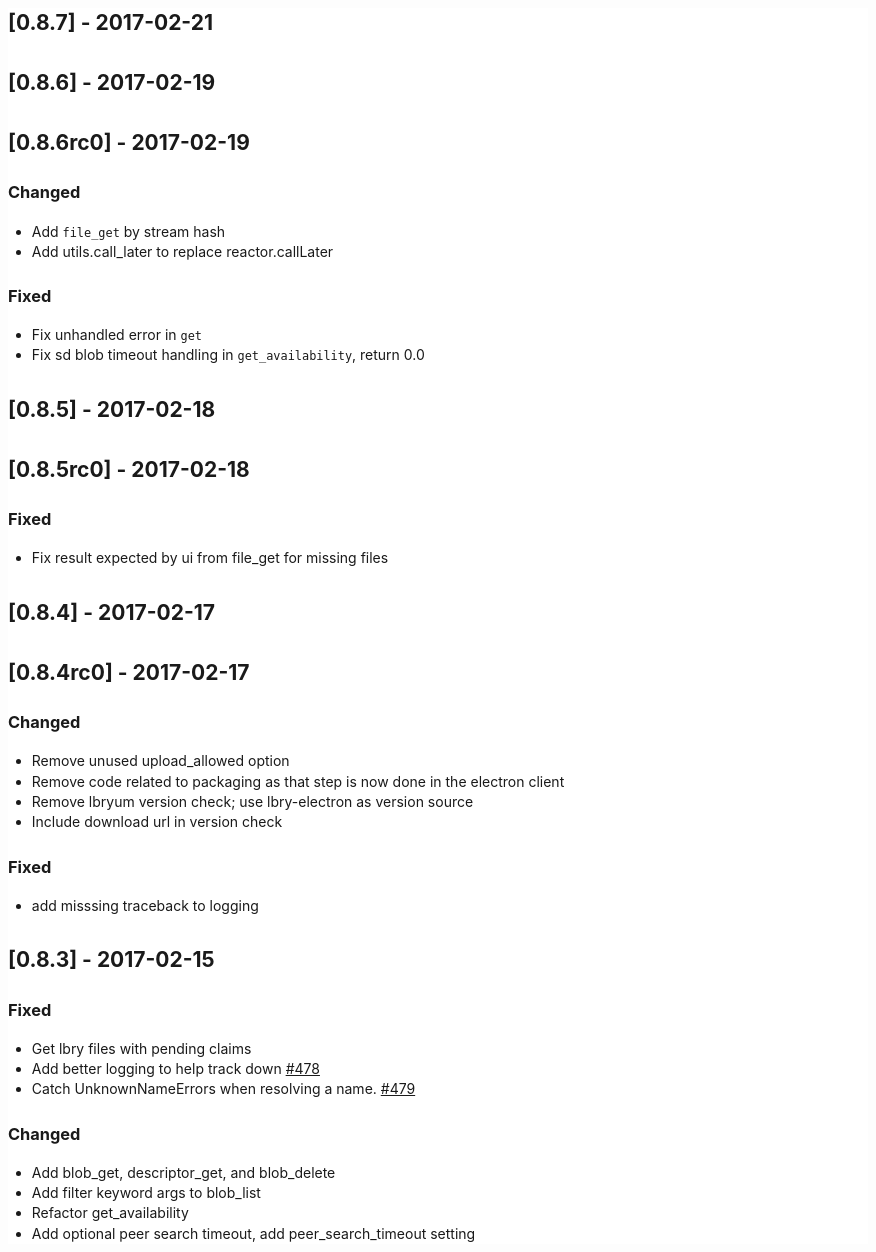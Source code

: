 ## [0.8.7] - 2017-02-21

## [0.8.6] - 2017-02-19

## [0.8.6rc0] - 2017-02-19
### Changed
 * Add `file_get` by stream hash
 * Add utils.call_later to replace reactor.callLater

### Fixed
 * Fix unhandled error in `get`
 * Fix sd blob timeout handling in `get_availability`, return 0.0

## [0.8.5] - 2017-02-18

## [0.8.5rc0] - 2017-02-18
### Fixed
 * Fix result expected by ui from file_get for missing files

## [0.8.4] - 2017-02-17

## [0.8.4rc0] - 2017-02-17
### Changed
 * Remove unused upload_allowed option
 * Remove code related to packaging as that step is now done in the electron client
 * Remove lbryum version check; use lbry-electron as version source
 * Include download url in version check

### Fixed
 * add misssing traceback to logging

## [0.8.3] - 2017-02-15
### Fixed
 * Get lbry files with pending claims
 * Add better logging to help track down [#478](https://github.com/lbryio/lbry/issues/478)
 * Catch UnknownNameErrors when resolving a name. [#479](https://github.com/lbryio/lbry/issues/479)

### Changed
 * Add blob_get, descriptor_get, and blob_delete
 * Add filter keyword args to blob_list
 * Refactor get_availability
 * Add optional peer search timeout, add peer_search_timeout setting
